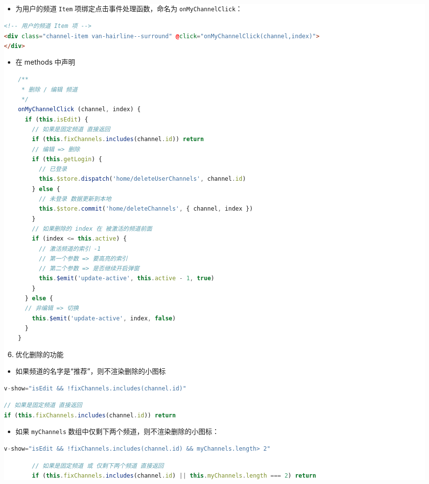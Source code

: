 - 为用户的频道 `Item` 项绑定点击事件处理函数，命名为 `onMyChannelClick`：
```html
<!-- 用户的频道 Item 项 -->
<div class="channel-item van-hairline--surround" @click="onMyChannelClick(channel,index)">
</div>
```
- 在 methods 中声明 
```js
    /**
     * 删除 / 编辑 频道
     */
    onMyChannelClick (channel, index) {
      if (this.isEdit) {
        // 如果是固定频道 直接返回
        if (this.fixChannels.includes(channel.id)) return
        // 编辑 => 删除
        if (this.getLogin) {
          // 已登录
          this.$store.dispatch('home/deleteUserChannels', channel.id)
        } else {
          // 未登录 数据更新到本地
          this.$store.commit('home/deleteChannels', { channel, index })
        }
        // 如果删除的 index 在 被激活的频道前面
        if (index <= this.active) {
          // 激活频道的索引 -1
          // 第一个参数 => 要高亮的索引
          // 第二个参数 => 是否继续开启弹窗
          this.$emit('update-active', this.active - 1, true)
        }
      } else {
      // 非编辑 => 切换
        this.$emit('update-active', index, false)
      }
    }
```

6. 优化删除的功能

- 如果频道的名字是“推荐”，则不渲染删除的小图标
```js
v-show="isEdit && !fixChannels.includes(channel.id)"
```
```js
// 如果是固定频道 直接返回
if (this.fixChannels.includes(channel.id)) return
```
- 如果 `myChannels` 数组中仅剩下两个频道，则不渲染删除的小图标：
```js
v-show="isEdit && !fixChannels.includes(channel.id) && myChannels.length> 2"
```
```js
        // 如果是固定频道 或 仅剩下两个频道 直接返回
        if (this.fixChannels.includes(channel.id) || this.myChannels.length === 2) return
```
